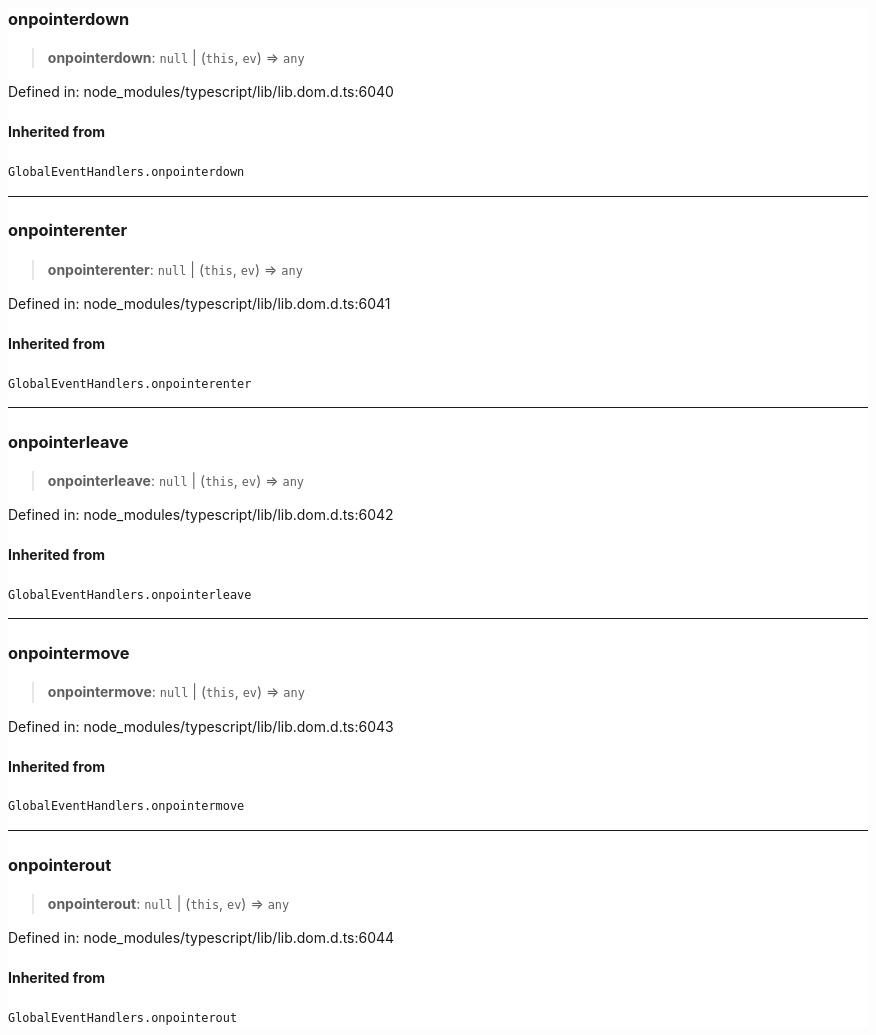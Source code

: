 ### onpointerdown

> **onpointerdown**: `null` \| (`this`, `ev`) => `any`

Defined in: node\_modules/typescript/lib/lib.dom.d.ts:6040

#### Inherited from

`GlobalEventHandlers.onpointerdown`

***

### onpointerenter

> **onpointerenter**: `null` \| (`this`, `ev`) => `any`

Defined in: node\_modules/typescript/lib/lib.dom.d.ts:6041

#### Inherited from

`GlobalEventHandlers.onpointerenter`

***

### onpointerleave

> **onpointerleave**: `null` \| (`this`, `ev`) => `any`

Defined in: node\_modules/typescript/lib/lib.dom.d.ts:6042

#### Inherited from

`GlobalEventHandlers.onpointerleave`

***

### onpointermove

> **onpointermove**: `null` \| (`this`, `ev`) => `any`

Defined in: node\_modules/typescript/lib/lib.dom.d.ts:6043

#### Inherited from

`GlobalEventHandlers.onpointermove`

***

### onpointerout

> **onpointerout**: `null` \| (`this`, `ev`) => `any`

Defined in: node\_modules/typescript/lib/lib.dom.d.ts:6044

#### Inherited from

`GlobalEventHandlers.onpointerout`
